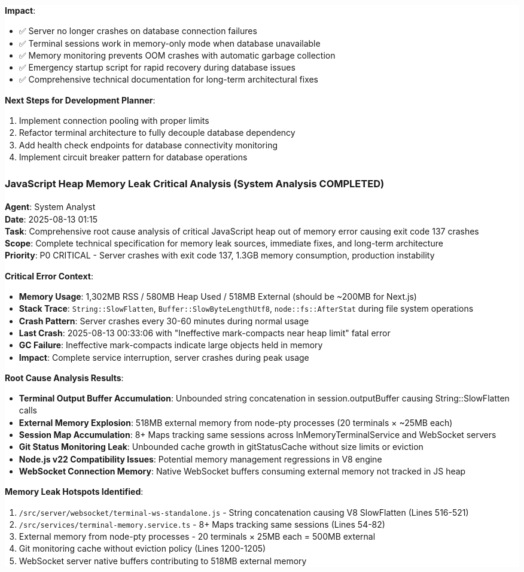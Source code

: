 **Impact**:

- ✅ Server no longer crashes on database connection failures
- ✅ Terminal sessions work in memory-only mode when database unavailable
- ✅ Memory monitoring prevents OOM crashes with automatic garbage collection
- ✅ Emergency startup script for rapid recovery during database issues
- ✅ Comprehensive technical documentation for long-term architectural fixes

**Next Steps for Development Planner**:

1. Implement connection pooling with proper limits
2. Refactor terminal architecture to fully decouple database dependency
3. Add health check endpoints for database connectivity monitoring
4. Implement circuit breaker pattern for database operations

### JavaScript Heap Memory Leak Critical Analysis (System Analysis COMPLETED)

**Agent**: System Analyst  
**Date**: 2025-08-13 01:15  
**Task**: Comprehensive root cause analysis of critical JavaScript heap out of memory error causing exit code 137 crashes  
**Scope**: Complete technical specification for memory leak sources, immediate fixes, and long-term architecture  
**Priority**: P0 CRITICAL - Server crashes with exit code 137, 1.3GB memory consumption, production instability

**Critical Error Context**:

- **Memory Usage**: 1,302MB RSS / 580MB Heap Used / 518MB External (should be ~200MB for Next.js)
- **Stack Trace**: `String::SlowFlatten`, `Buffer::SlowByteLengthUtf8`, `node::fs::AfterStat` during file system operations
- **Crash Pattern**: Server crashes every 30-60 minutes during normal usage
- **Last Crash**: 2025-08-13 00:33:06 with "Ineffective mark-compacts near heap limit" fatal error
- **GC Failure**: Ineffective mark-compacts indicate large objects held in memory
- **Impact**: Complete service interruption, server crashes during peak usage

**Root Cause Analysis Results**:

- **Terminal Output Buffer Accumulation**: Unbounded string concatenation in session.outputBuffer causing String::SlowFlatten calls
- **External Memory Explosion**: 518MB external memory from node-pty processes (20 terminals × ~25MB each)
- **Session Map Accumulation**: 8+ Maps tracking same sessions across InMemoryTerminalService and WebSocket servers
- **Git Status Monitoring Leak**: Unbounded cache growth in gitStatusCache without size limits or eviction
- **Node.js v22 Compatibility Issues**: Potential memory management regressions in V8 engine
- **WebSocket Connection Memory**: Native WebSocket buffers consuming external memory not tracked in JS heap

**Memory Leak Hotspots Identified**:

1. `/src/server/websocket/terminal-ws-standalone.js` - String concatenation causing V8 SlowFlatten (Lines 516-521)
2. `/src/services/terminal-memory.service.ts` - 8+ Maps tracking same sessions (Lines 54-82)
3. External memory from node-pty processes - 20 terminals × 25MB each = 500MB external
4. Git monitoring cache without eviction policy (Lines 1200-1205)
5. WebSocket server native buffers contributing to 518MB external memory
